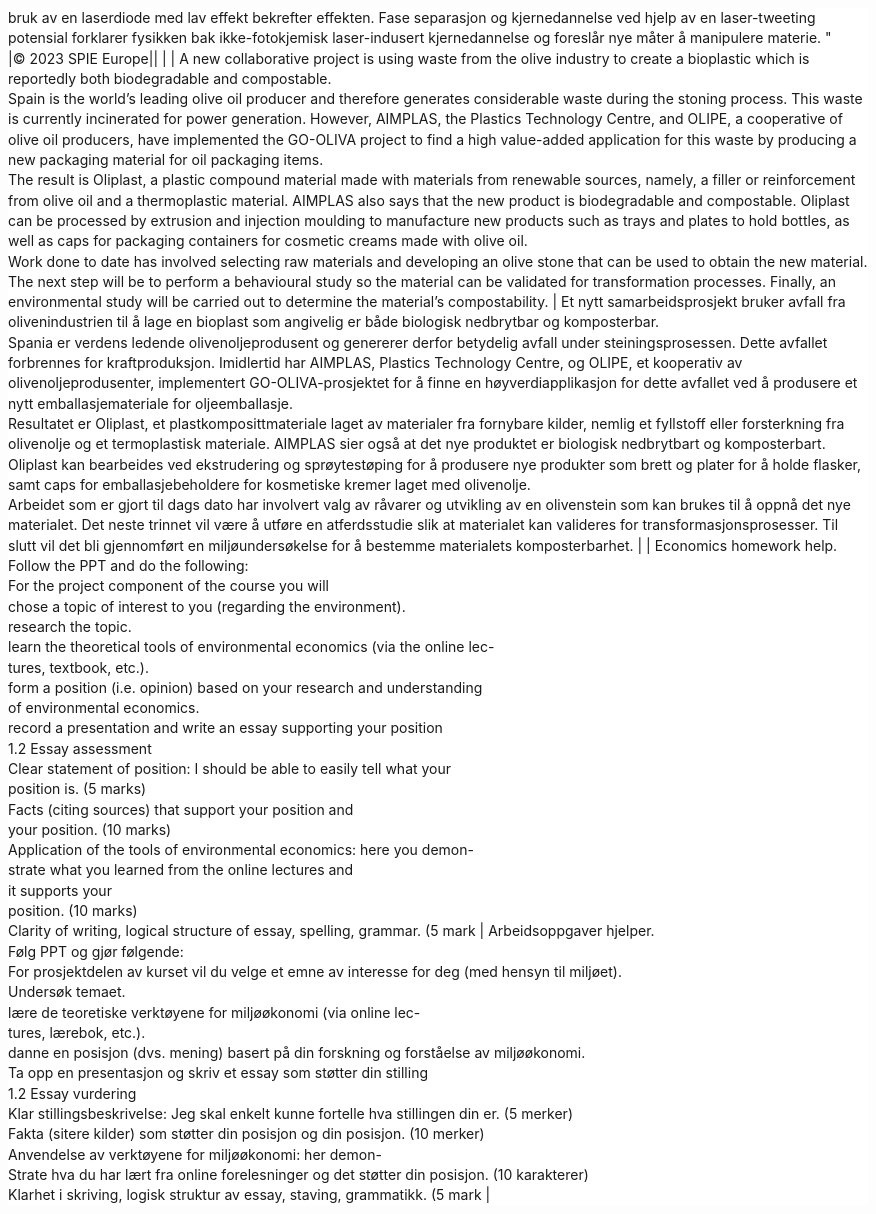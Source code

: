 bruk av en laserdiode med lav effekt bekrefter effekten. Fase separasjon og kjernedannelse ved hjelp av en laser-tweeting potensial forklarer fysikken bak ikke-fotokjemisk laser-indusert kjernedannelse og foreslår nye måter å manipulere materie. "<br/>|© 2023 SPIE Europe|| |
| A new collaborative project is using waste from the olive industry to create a bioplastic which is reportedly both biodegradable and compostable.<br/>Spain is the world’s leading olive oil producer and therefore generates considerable waste during the stoning process. This waste is currently incinerated for power generation. However, AIMPLAS, the Plastics Technology Centre, and OLIPE, a cooperative of olive oil producers, have implemented the GO-OLIVA project to find a high value-added application for this waste by producing a new packaging material for oil packaging items.<br/>The result is Oliplast, a plastic compound material made with materials from renewable sources, namely, a filler or reinforcement from olive oil and a thermoplastic material. AIMPLAS also says that the new product is biodegradable and compostable. Oliplast can be processed by extrusion and injection moulding to manufacture new products such as trays and plates to hold bottles, as well as caps for packaging containers for cosmetic creams made with olive oil.<br/>Work done to date has involved selecting raw materials and developing an olive stone that can be used to obtain the new material. The next step will be to perform a behavioural study so the material can be validated for transformation processes. Finally, an environmental study will be carried out to determine the material’s compostability. | Et nytt samarbeidsprosjekt bruker avfall fra olivenindustrien til å lage en bioplast som angivelig er både biologisk nedbrytbar og komposterbar.<br/>Spania er verdens ledende olivenoljeprodusent og genererer derfor betydelig avfall under steiningsprosessen. Dette avfallet forbrennes for kraftproduksjon. Imidlertid har AIMPLAS, Plastics Technology Centre, og OLIPE, et kooperativ av olivenoljeprodusenter, implementert GO-OLIVA-prosjektet for å finne en høyverdiapplikasjon for dette avfallet ved å produsere et nytt emballasjemateriale for oljeemballasje.<br/>Resultatet er Oliplast, et plastkomposittmateriale laget av materialer fra fornybare kilder, nemlig et fyllstoff eller forsterkning fra olivenolje og et termoplastisk materiale. AIMPLAS sier også at det nye produktet er biologisk nedbrytbart og komposterbart. Oliplast kan bearbeides ved ekstrudering og sprøytestøping for å produsere nye produkter som brett og plater for å holde flasker, samt caps for emballasjebeholdere for kosmetiske kremer laget med olivenolje.<br/>Arbeidet som er gjort til dags dato har involvert valg av råvarer og utvikling av en olivenstein som kan brukes til å oppnå det nye materialet. Det neste trinnet vil være å utføre en atferdsstudie slik at materialet kan valideres for transformasjonsprosesser. Til slutt vil det bli gjennomført en miljøundersøkelse for å bestemme materialets komposterbarhet. |
| Economics homework help.<br/>Follow the PPT and do the following:<br/>For the project component of the course you will<br/>chose a topic of interest to you (regarding the environment).<br/>research the topic.<br/>learn the theoretical tools of environmental economics (via the online lec-<br/>tures, textbook, etc.).<br/>form a position (i.e. opinion) based on your research and understanding<br/>of environmental economics.<br/>record a presentation and write an essay supporting your position<br/>1.2 Essay assessment<br/>Clear statement of position: I should be able to easily tell what your<br/>position is. (5 marks)<br/>Facts (citing sources) that support your position and<br/>your position. (10 marks)<br/>Application of the tools of environmental economics: here you demon-<br/>strate what you learned from the online lectures and<br/>it supports your<br/>position. (10 marks)<br/>Clarity of writing, logical structure of essay, spelling, grammar. (5 mark | Arbeidsoppgaver hjelper.<br/>Følg PPT og gjør følgende:<br/>For prosjektdelen av kurset vil du velge et emne av interesse for deg (med hensyn til miljøet).<br/>Undersøk temaet.<br/>lære de teoretiske verktøyene for miljøøkonomi (via online lec-<br/>tures, lærebok, etc.).<br/>danne en posisjon (dvs. mening) basert på din forskning og forståelse av miljøøkonomi.<br/>Ta opp en presentasjon og skriv et essay som støtter din stilling<br/>1.2 Essay vurdering<br/>Klar stillingsbeskrivelse: Jeg skal enkelt kunne fortelle hva stillingen din er. (5 merker)<br/>Fakta (sitere kilder) som støtter din posisjon og din posisjon. (10 merker)<br/>Anvendelse av verktøyene for miljøøkonomi: her demon-<br/>Strate hva du har lært fra online forelesninger og det støtter din posisjon. (10 karakterer)<br/>Klarhet i skriving, logisk struktur av essay, staving, grammatikk. (5 mark |